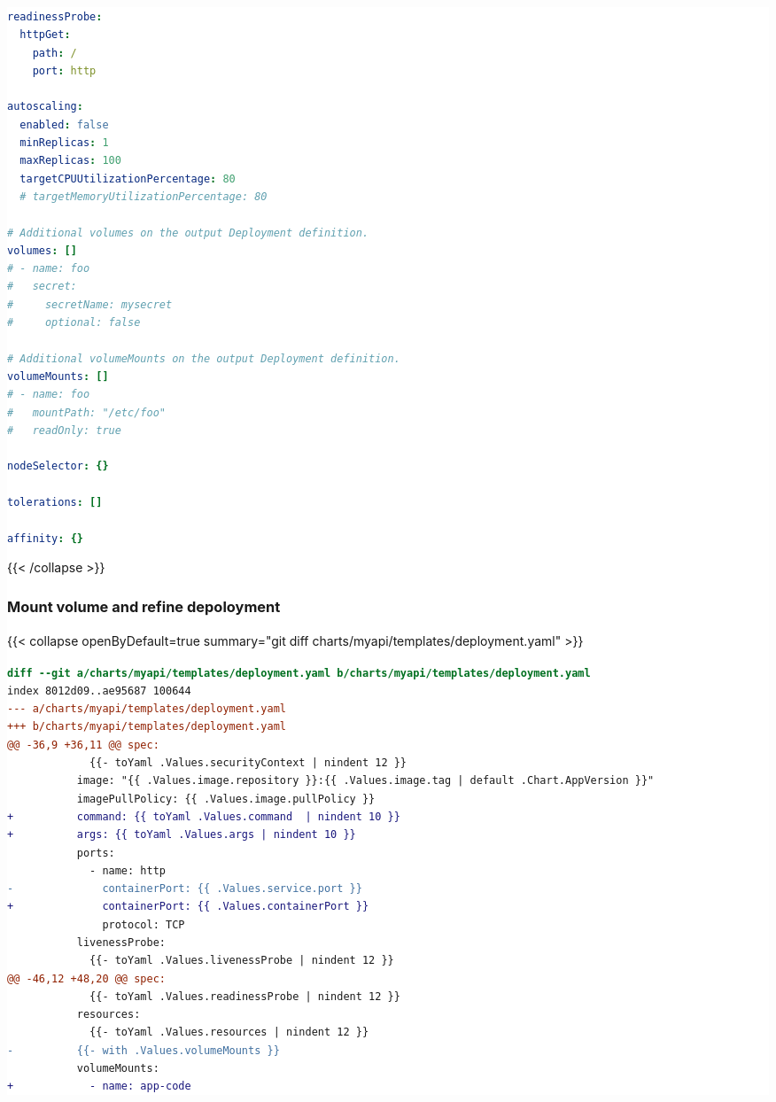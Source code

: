 ```yaml
readinessProbe:
  httpGet:
    path: /
    port: http

autoscaling:
  enabled: false
  minReplicas: 1
  maxReplicas: 100
  targetCPUUtilizationPercentage: 80
  # targetMemoryUtilizationPercentage: 80

# Additional volumes on the output Deployment definition.
volumes: []
# - name: foo
#   secret:
#     secretName: mysecret
#     optional: false

# Additional volumeMounts on the output Deployment definition.
volumeMounts: []
# - name: foo
#   mountPath: "/etc/foo"
#   readOnly: true

nodeSelector: {}

tolerations: []

affinity: {}

```
{{< /collapse >}}


### Mount volume and refine depoloyment
{{< collapse openByDefault=true summary="git diff charts/myapi/templates/deployment.yaml" >}}
```diff
diff --git a/charts/myapi/templates/deployment.yaml b/charts/myapi/templates/deployment.yaml
index 8012d09..ae95687 100644
--- a/charts/myapi/templates/deployment.yaml
+++ b/charts/myapi/templates/deployment.yaml
@@ -36,9 +36,11 @@ spec:
             {{- toYaml .Values.securityContext | nindent 12 }}
           image: "{{ .Values.image.repository }}:{{ .Values.image.tag | default .Chart.AppVersion }}"
           imagePullPolicy: {{ .Values.image.pullPolicy }}
+          command: {{ toYaml .Values.command  | nindent 10 }}
+          args: {{ toYaml .Values.args | nindent 10 }}
           ports:
             - name: http
-              containerPort: {{ .Values.service.port }}
+              containerPort: {{ .Values.containerPort }}
               protocol: TCP
           livenessProbe:
             {{- toYaml .Values.livenessProbe | nindent 12 }}
@@ -46,12 +48,20 @@ spec:
             {{- toYaml .Values.readinessProbe | nindent 12 }}
           resources:
             {{- toYaml .Values.resources | nindent 12 }}
-          {{- with .Values.volumeMounts }}
           volumeMounts:
+            - name: app-code
```